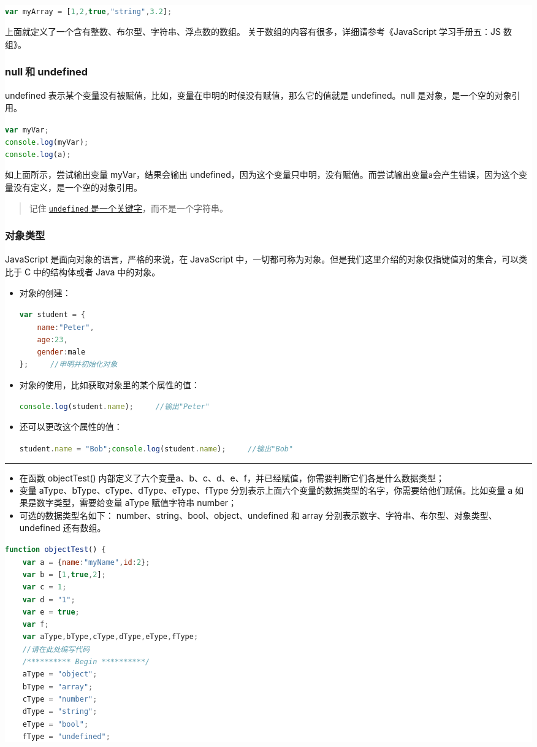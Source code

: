 ```js
var myArray = [1,2,true,"string",3.2];
```

上面就定义了一个含有整数、布尔型、字符串、浮点数的数组。 关于数组的内容有很多，详细请参考《JavaScript 学习手册五：JS 数组》。

### null 和 undefined

undefined 表示某个变量没有被赋值，比如，变量在申明的时候没有赋值，那么它的值就是 undefined。null 是对象，是一个空的对象引用。

```js
var myVar;
console.log(myVar);
console.log(a);
```

如上面所示，尝试输出变量 myVar，结果会输出 undefined，因为这个变量只申明，没有赋值。而尝试输出变量`a`会产生错误，因为这个变量没有定义，是一个空的对象引用。

> 记住 [`undefined` 是一个关键字](https://chinese.freecodecamp.org/news/how-to-install-arch-linux/#how-to-install-arch-linux)，而不是一个字符串。

### 对象类型

JavaScript 是面向对象的语言，严格的来说，在 JavaScript 中，一切都可称为对象。但是我们这里介绍的对象仅指键值对的集合，可以类比于 C 中的结构体或者 Java 中的对象。

- 对象的创建：

    ```js
    var student = {
        name:"Peter",
        age:23,
        gender:male
    };     //申明并初始化对象
    ```

- 对象的使用，比如获取对象里的某个属性的值：

    ```js
    console.log(student.name);     //输出"Peter"
    ```

- 还可以更改这个属性的值：

    ```js
    student.name = "Bob";console.log(student.name);     //输出"Bob"
    ```

----

- 在函数 objectTest() 内部定义了六个变量a、b、c、d、e、f，并已经赋值，你需要判断它们各是什么数据类型；
- 变量 aType、bType、cType、dType、eType、fType 分别表示上面六个变量的数据类型的名字，你需要给他们赋值。比如变量 a 如果是数字类型，需要给变量 aType 赋值字符串 number；
- 可选的数据类型名如下： number、string、bool、object、undefined 和 array 分别表示数字、字符串、布尔型、对象类型、undefined 还有数组。

```js
function objectTest() {
	var a = {name:"myName",id:2};
	var b = [1,true,2];
	var c = 1;
	var d = "1";
	var e = true;
	var f;
	var aType,bType,cType,dType,eType,fType;
	//请在此处编写代码
	/********** Begin **********/
    aType = "object";
	bType = "array";
	cType = "number";
	dType = "string";
	eType = "bool";
	fType = "undefined";
```